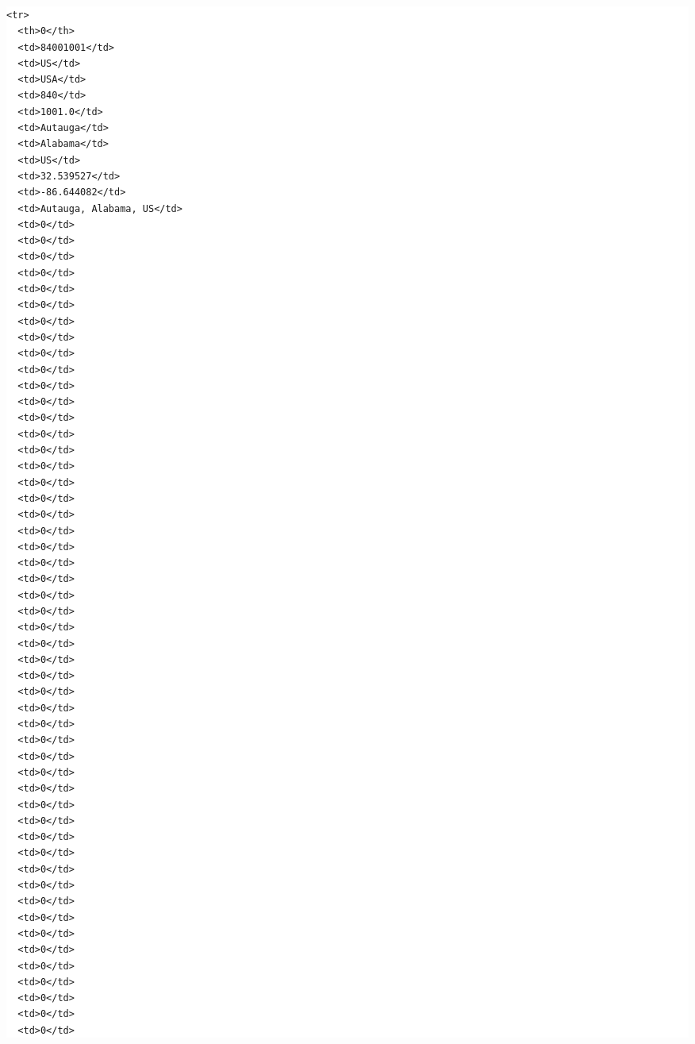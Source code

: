     <tr>
      <th>0</th>
      <td>84001001</td>
      <td>US</td>
      <td>USA</td>
      <td>840</td>
      <td>1001.0</td>
      <td>Autauga</td>
      <td>Alabama</td>
      <td>US</td>
      <td>32.539527</td>
      <td>-86.644082</td>
      <td>Autauga, Alabama, US</td>
      <td>0</td>
      <td>0</td>
      <td>0</td>
      <td>0</td>
      <td>0</td>
      <td>0</td>
      <td>0</td>
      <td>0</td>
      <td>0</td>
      <td>0</td>
      <td>0</td>
      <td>0</td>
      <td>0</td>
      <td>0</td>
      <td>0</td>
      <td>0</td>
      <td>0</td>
      <td>0</td>
      <td>0</td>
      <td>0</td>
      <td>0</td>
      <td>0</td>
      <td>0</td>
      <td>0</td>
      <td>0</td>
      <td>0</td>
      <td>0</td>
      <td>0</td>
      <td>0</td>
      <td>0</td>
      <td>0</td>
      <td>0</td>
      <td>0</td>
      <td>0</td>
      <td>0</td>
      <td>0</td>
      <td>0</td>
      <td>0</td>
      <td>0</td>
      <td>0</td>
      <td>0</td>
      <td>0</td>
      <td>0</td>
      <td>0</td>
      <td>0</td>
      <td>0</td>
      <td>0</td>
      <td>0</td>
      <td>0</td>
      <td>0</td>
      <td>0</td>